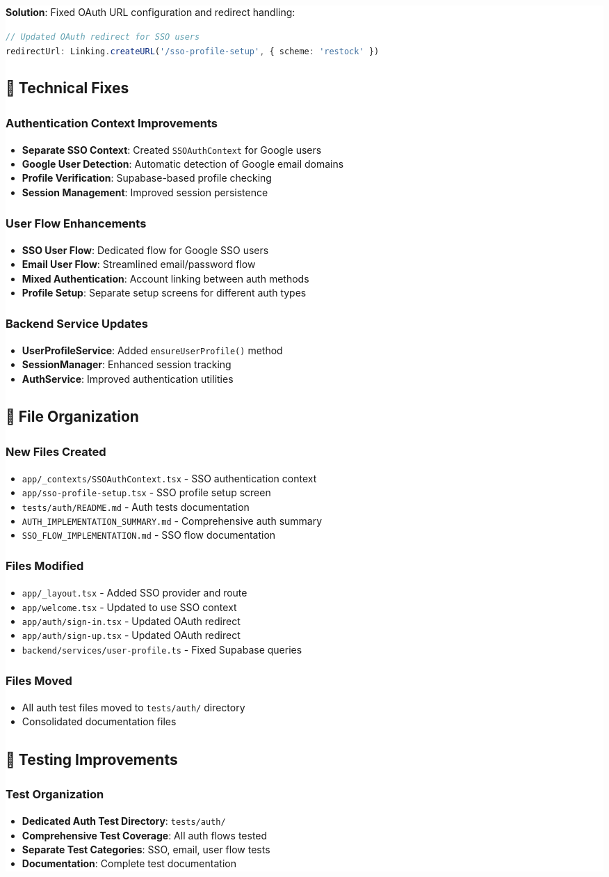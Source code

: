 **Solution**: Fixed OAuth URL configuration and redirect handling:
```typescript
// Updated OAuth redirect for SSO users
redirectUrl: Linking.createURL('/sso-profile-setup', { scheme: 'restock' })
```

## 🔧 Technical Fixes

### Authentication Context Improvements
- **Separate SSO Context**: Created `SSOAuthContext` for Google users
- **Google User Detection**: Automatic detection of Google email domains
- **Profile Verification**: Supabase-based profile checking
- **Session Management**: Improved session persistence

### User Flow Enhancements
- **SSO User Flow**: Dedicated flow for Google SSO users
- **Email User Flow**: Streamlined email/password flow
- **Mixed Authentication**: Account linking between auth methods
- **Profile Setup**: Separate setup screens for different auth types

### Backend Service Updates
- **UserProfileService**: Added `ensureUserProfile()` method
- **SessionManager**: Enhanced session tracking
- **AuthService**: Improved authentication utilities

## 📁 File Organization

### New Files Created
- `app/_contexts/SSOAuthContext.tsx` - SSO authentication context
- `app/sso-profile-setup.tsx` - SSO profile setup screen
- `tests/auth/README.md` - Auth tests documentation
- `AUTH_IMPLEMENTATION_SUMMARY.md` - Comprehensive auth summary
- `SSO_FLOW_IMPLEMENTATION.md` - SSO flow documentation

### Files Modified
- `app/_layout.tsx` - Added SSO provider and route
- `app/welcome.tsx` - Updated to use SSO context
- `app/auth/sign-in.tsx` - Updated OAuth redirect
- `app/auth/sign-up.tsx` - Updated OAuth redirect
- `backend/services/user-profile.ts` - Fixed Supabase queries

### Files Moved
- All auth test files moved to `tests/auth/` directory
- Consolidated documentation files

## 🧪 Testing Improvements

### Test Organization
- **Dedicated Auth Test Directory**: `tests/auth/`
- **Comprehensive Test Coverage**: All auth flows tested
- **Separate Test Categories**: SSO, email, user flow tests
- **Documentation**: Complete test documentation
